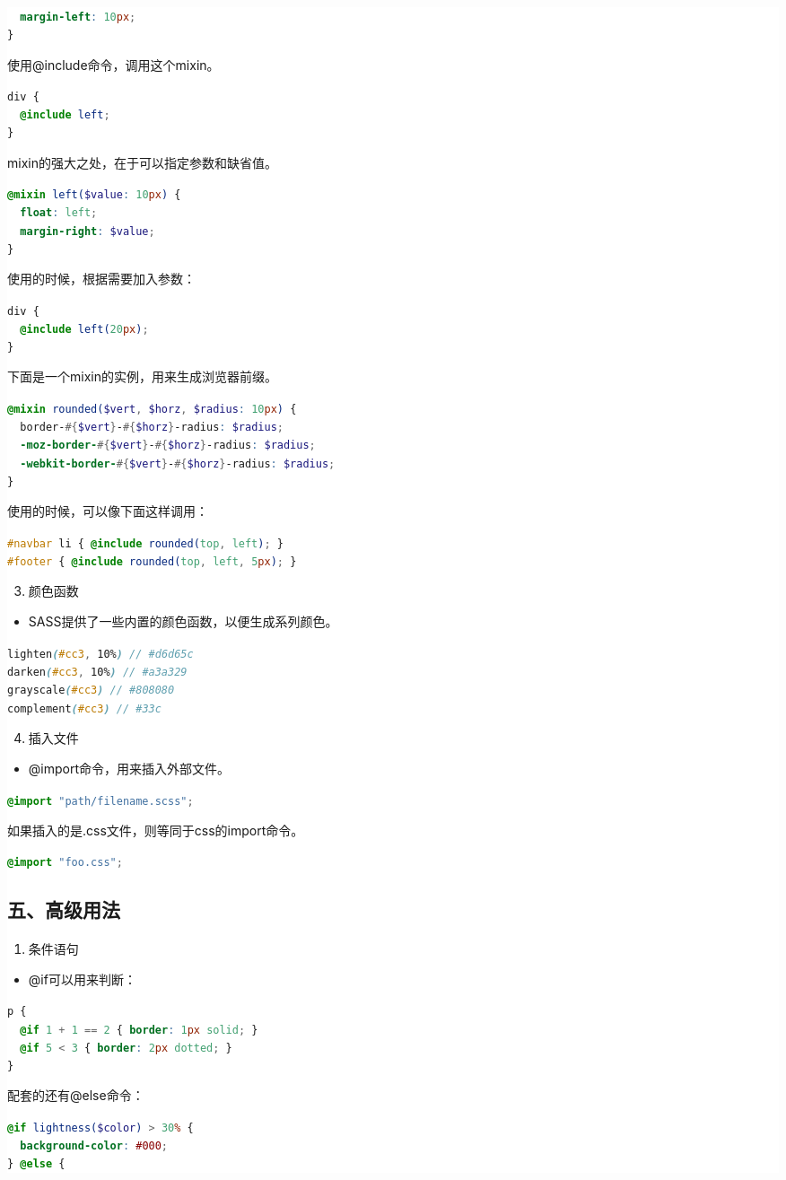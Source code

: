   ``` scss
    margin-left: 10px;
  }
  ```
  使用@include命令，调用这个mixin。
  ``` scss
  div {
    @include left;
  }
  ```
  mixin的强大之处，在于可以指定参数和缺省值。
  ``` scss
  @mixin left($value: 10px) {
    float: left;
    margin-right: $value;
  }
  ```
  使用的时候，根据需要加入参数：
  ``` scss
  div {
    @include left(20px);
  }
  ```
  下面是一个mixin的实例，用来生成浏览器前缀。
  ``` scss
  @mixin rounded($vert, $horz, $radius: 10px) {
    border-#{$vert}-#{$horz}-radius: $radius;
    -moz-border-#{$vert}-#{$horz}-radius: $radius;
    -webkit-border-#{$vert}-#{$horz}-radius: $radius;
  }
  ```
  使用的时候，可以像下面这样调用：
  ``` scss
  #navbar li { @include rounded(top, left); }
  #footer { @include rounded(top, left, 5px); }
  ```
3. 颜色函数
  * SASS提供了一些内置的颜色函数，以便生成系列颜色。
  ``` scss
  lighten(#cc3, 10%) // #d6d65c
  darken(#cc3, 10%) // #a3a329
  grayscale(#cc3) // #808080
  complement(#cc3) // #33c
  ```
4. 插入文件
  * @import命令，用来插入外部文件。
  ``` scss
  @import "path/filename.scss";
  ```
  如果插入的是.css文件，则等同于css的import命令。
  ``` scss
  @import "foo.css";
  ```
## 五、高级用法
1. 条件语句
  * @if可以用来判断：
  ``` scss
  p {
    @if 1 + 1 == 2 { border: 1px solid; }
    @if 5 < 3 { border: 2px dotted; }
  }
  ```
  配套的还有@else命令：
  ``` scss
  @if lightness($color) > 30% {
    background-color: #000;
  } @else {
  ```